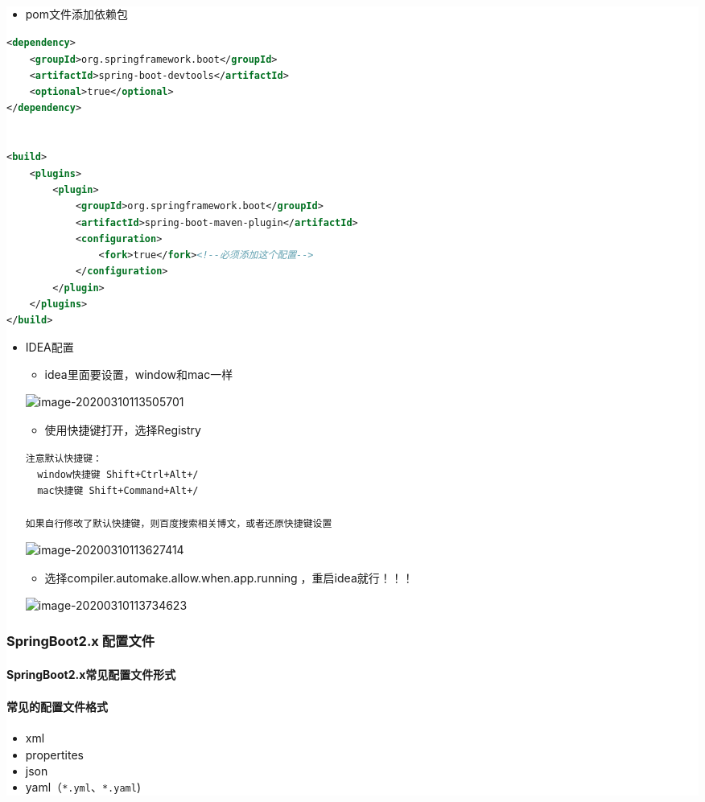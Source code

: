 - pom文件添加依赖包

```xml
<dependency>  
    <groupId>org.springframework.boot</groupId>  
    <artifactId>spring-boot-devtools</artifactId>  
    <optional>true</optional>  
</dependency>
  
  
<build>
    <plugins>
        <plugin>
            <groupId>org.springframework.boot</groupId>
            <artifactId>spring-boot-maven-plugin</artifactId>
            <configuration>
                <fork>true</fork><!--必须添加这个配置-->
            </configuration>
        </plugin>
    </plugins>
</build>
```

- IDEA配置
  
  - idea里面要设置，window和mac一样
  
  ![image-20200310113505701](https://file.xdclass.net/note/2020/%E6%96%B0%E7%89%88ssm/%E5%9B%BE%E7%89%87/image-20200310113505701.png)
  
  - 使用快捷键打开，选择Registry
  
  ```
  注意默认快捷键：
  	window快捷键 Shift+Ctrl+Alt+/
  	mac快捷键 Shift+Command+Alt+/
  	
  如果自行修改了默认快捷键，则百度搜索相关博文，或者还原快捷键设置
  ```
  
  ![image-20200310113627414](https://file.xdclass.net/note/2020/%E6%96%B0%E7%89%88ssm/%E5%9B%BE%E7%89%87/image-20200310113627414.png)
  
  - 选择compiler.automake.allow.when.app.running ，重启idea就行！！！
  
  ![image-20200310113734623](https://file.xdclass.net/note/2020/%E6%96%B0%E7%89%88ssm/%E5%9B%BE%E7%89%87/image-20200310113734623.png)
  
  



### SpringBoot2.x 配置文件

#### SpringBoot2.x常见配置文件形式

#### 常见的配置文件格式

- xml
- propertites
- json
- yaml（`*.yml`、`*.yaml`)
